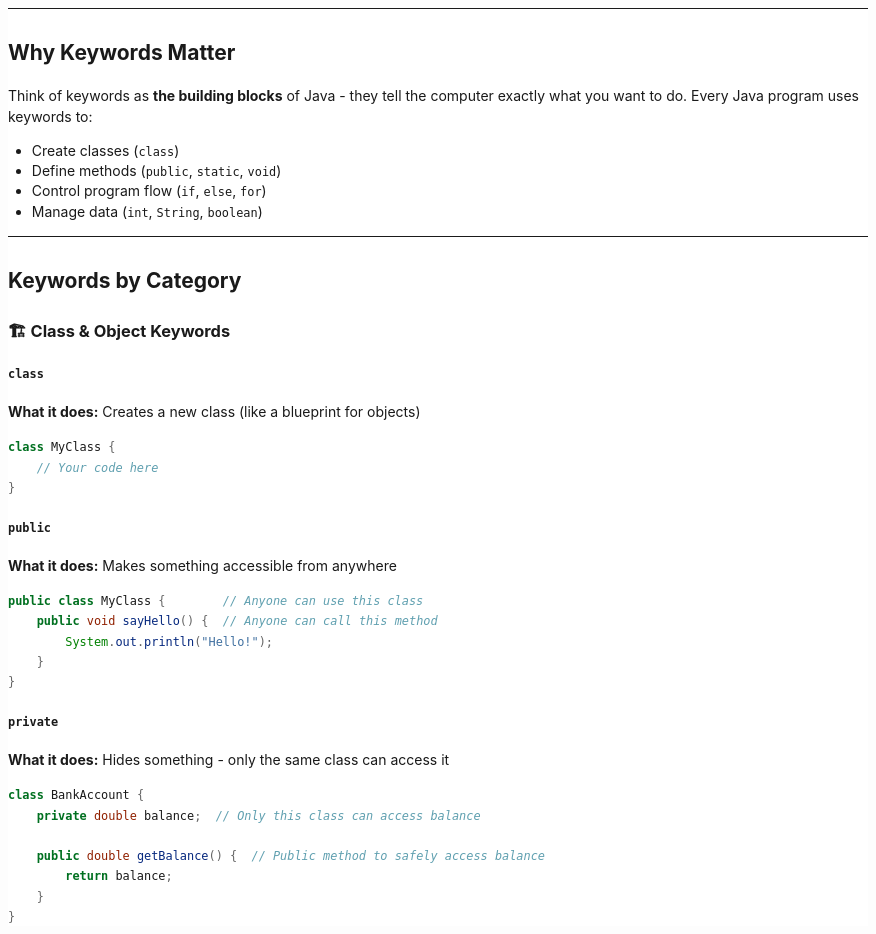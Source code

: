 ***

## Why Keywords Matter

Think of keywords as **the building blocks** of Java - they tell the computer exactly what you want to do. Every Java program uses keywords to:

- Create classes (`class`)
- Define methods (`public`, `static`, `void`)
- Control program flow (`if`, `else`, `for`)
- Manage data (`int`, `String`, `boolean`)

***

## Keywords by Category

### 🏗️ **Class \& Object Keywords**

#### `class`

**What it does:** Creates a new class (like a blueprint for objects)

```java
class MyClass {
    // Your code here
}
```


#### `public`

**What it does:** Makes something accessible from anywhere

```java
public class MyClass {        // Anyone can use this class
    public void sayHello() {  // Anyone can call this method
        System.out.println("Hello!");
    }
}
```


#### `private`

**What it does:** Hides something - only the same class can access it

```java
class BankAccount {
    private double balance;  // Only this class can access balance
    
    public double getBalance() {  // Public method to safely access balance
        return balance;
    }
}
```

